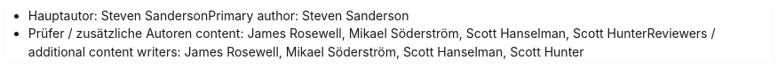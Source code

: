 - <span data-ttu-id="b367c-370">Hauptautor: Steven Sanderson</span><span class="sxs-lookup"><span data-stu-id="b367c-370">Primary author: Steven Sanderson</span></span>
- <span data-ttu-id="b367c-371">Prüfer / zusätzliche Autoren content: James Rosewell, Mikael Söderström, Scott Hanselman, Scott Hunter</span><span class="sxs-lookup"><span data-stu-id="b367c-371">Reviewers / additional content writers: James Rosewell, Mikael Söderström, Scott Hanselman, Scott Hunter</span></span>
